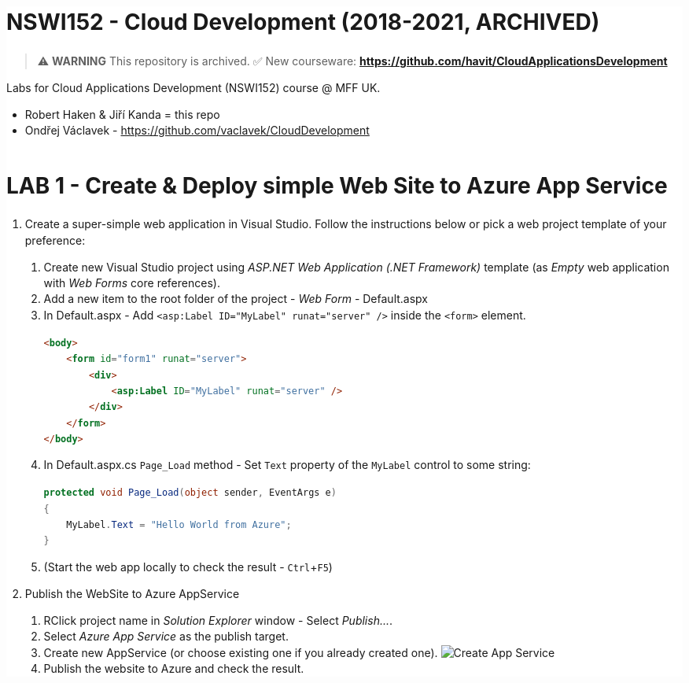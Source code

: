 # NSWI152 - Cloud Development (2018-2021, ARCHIVED)

> :warning: **WARNING** This repository is archived.
> :white_check_mark: New courseware: **https://github.com/havit/CloudApplicationsDevelopment**

Labs for Cloud Applications Development (NSWI152) course @ MFF UK.
* Robert Haken & Jiří Kanda = this repo
* Ondřej Václavek - https://github.com/vaclavek/CloudDevelopment

# LAB 1 - Create & Deploy simple Web Site to Azure App Service
1. Create a super-simple web application in Visual Studio. Follow the instructions below or pick a web project template of your preference:
	1. Create new Visual Studio project using *ASP.NET Web Application (.NET Framework)* template (as *Empty* web application with *Web Forms* core references).
	1. Add a new item to the root folder of the project - *Web Form* - Default.aspx
	1. In Default.aspx - Add `<asp:Label ID="MyLabel" runat="server" />` inside the `<form>` element.
		``` html
		<body>
			<form id="form1" runat="server">
				<div>
					<asp:Label ID="MyLabel" runat="server" />
				</div>
			</form>
		</body>
		```
	1. In Default.aspx.cs `Page_Load` method - Set `Text` property of the `MyLabel` control to some string:
		``` csharp
		protected void Page_Load(object sender, EventArgs e)
		{
			MyLabel.Text = "Hello World from Azure";
		}
		```
	1. (Start the web app locally to check the result - `Ctrl`+`F5`)
1. Publish the WebSite to Azure AppService

   1. RClick project name in *Solution Explorer* window - Select *Publish...*.
   1. Select *Azure App Service* as the publish target.
   1. Create new AppService (or choose existing one if you already created one).
		![Create App Service](images/CreateAppService.png)
   1. Publish the website to Azure and check the result.